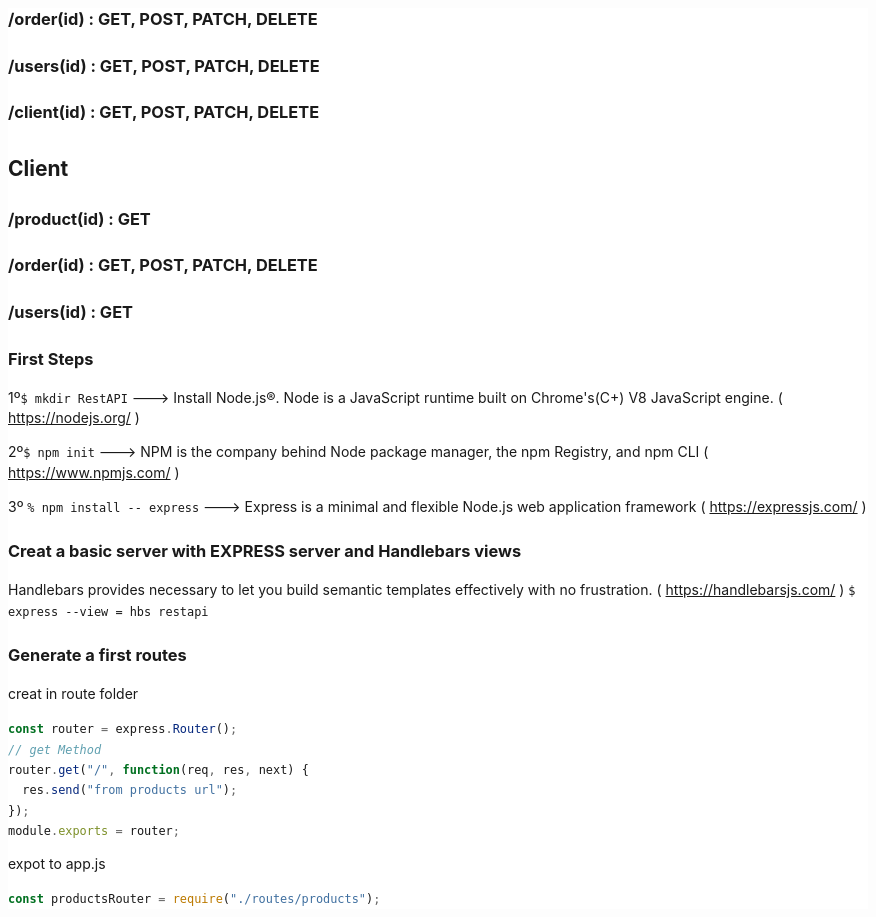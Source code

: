 ### /order(id) : GET, POST, PATCH, DELETE

### /users(id) : GET, POST, PATCH, DELETE

### /client(id) : GET, POST, PATCH, DELETE

## Client

### /product(id) : GET

### /order(id) : GET, POST, PATCH, DELETE

### /users(id) : GET

### First Steps

1º`$ mkdir RestAPI`
---> Install Node.js®. Node is a JavaScript runtime built on Chrome's(C+) V8 JavaScript engine. ( https://nodejs.org/ )

2º`$ npm init`
---> NPM is the company behind Node package manager, the npm Registry, and npm CLI ( https://www.npmjs.com/ )

3º `% npm install -- express`
---> Express is a minimal and flexible Node.js web application framework ( https://expressjs.com/ )

### Creat a basic server with EXPRESS server and Handlebars views

Handlebars provides necessary to let you build semantic templates effectively with no frustration. ( https://handlebarsjs.com/ )
`$ express --view = hbs restapi`

### Generate a first routes

creat in route folder

```javascript
const router = express.Router();
// get Method
router.get("/", function(req, res, next) {
  res.send("from products url");
});
module.exports = router;
```

expot to app.js

```javascript
const productsRouter = require("./routes/products");
```
